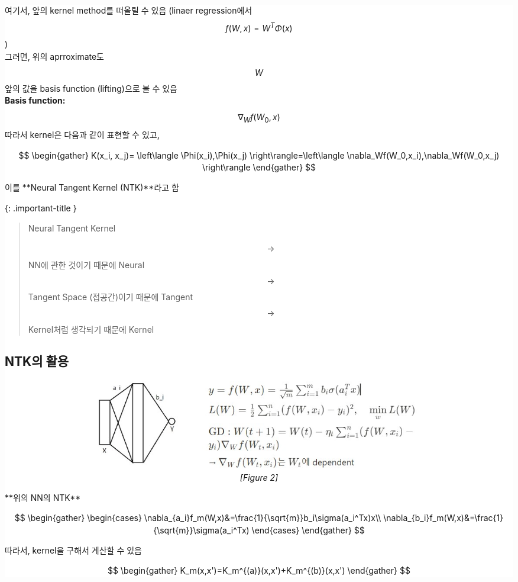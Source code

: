 여기서, 앞의 kernel method를 떠올릴 수 있음 (linaer regression에서 $$f(W,x)=W^T\Phi(x)$$) <br>
그러면, 위의 aprroximate도 $$W$$앞의 값을 basis function (lifting)으로 볼 수 있음 <br>
**Basis function:** $$\nabla_Wf(W_0,x)$$
따라서 kernel은 다음과 같이 표현할 수 있고,

$$
\begin{gather}
K(x_i, x_j)=
\left\langle \Phi(x_i),\Phi(x_j) \right\rangle=\left\langle \nabla_Wf(W_0,x_i),\nabla_Wf(W_0,x_j) \right\rangle
\end{gather}
$$

이를 **Neural Tangent Kernel (NTK)**라고 함 <br>

{: .important-title }
> Neural Tangent Kernel
> 
> $$\rightarrow$$ NN에 관한 것이기 때문에 Neural <br>
> $$\rightarrow$$ Tangent Space (접공간)이기 때문에 Tangent <br>
> $$\rightarrow$$ Kernel처럼 생각되기 때문에 Kernel <br>

## NTK의 활용
<figure>
    <center><img src="/assets/images/theorem/ntk_fig2.jpg" width="70%" alt="Figure 2"></center>
	<center><figcaption><em>[Figure 2]</em></figcaption></center>
</figure>
**위의 NN의 NTK**

$$
\begin{gather}    
\begin{cases}
\nabla_{a_i}f_m(W,x)&=\frac{1}{\sqrt{m}}b_i\sigma(a_i^Tx)x\\
\nabla_{b_i}f_m(W,x)&=\frac{1}{\sqrt{m}}\sigma(a_i^Tx)
\end{cases}
\end{gather}
$$

따라서, kernel을 구해서 계산할 수 있음

$$
\begin{gather}
K_m(x,x')=K_m^{(a)}(x,x')+K_m^{(b)}(x,x')
\end{gather}
$$
